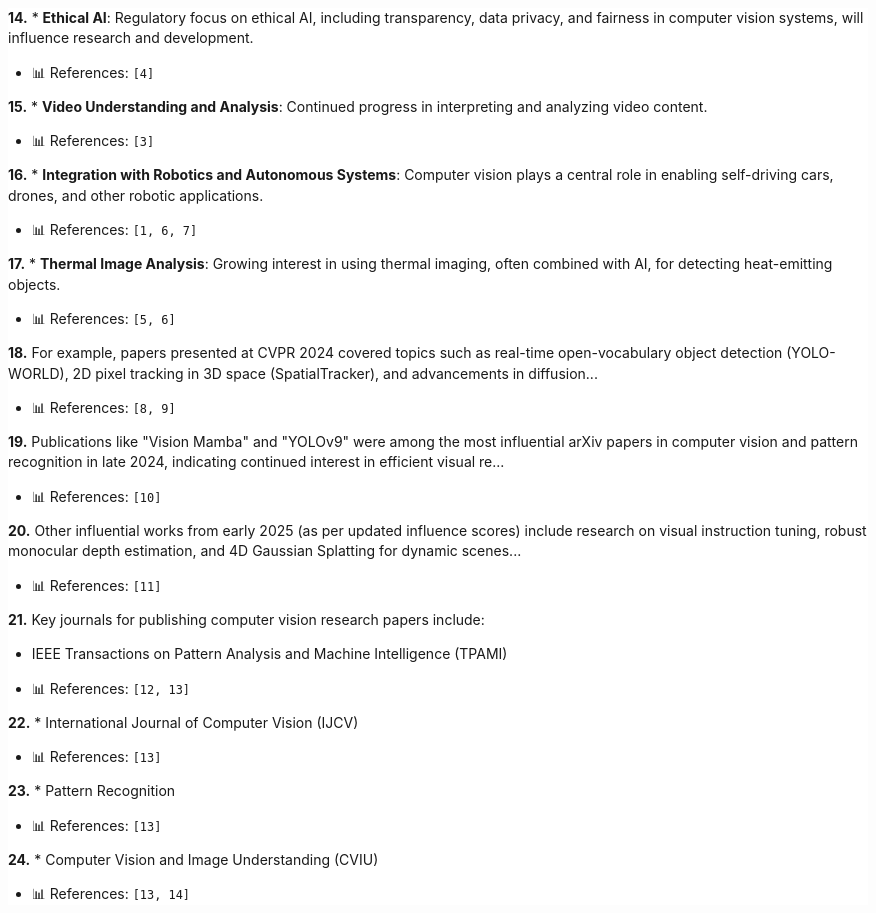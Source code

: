 **14.** *   **Ethical AI**: Regulatory focus on ethical AI, including transparency, data privacy, and fairness in computer vision systems, will influence research and development.

   - 📊 References: `[4]`


**15.** *   **Video Understanding and Analysis**: Continued progress in interpreting and analyzing video content.

   - 📊 References: `[3]`


**16.** *   **Integration with Robotics and Autonomous Systems**: Computer vision plays a central role in enabling self-driving cars, drones, and other robotic applications.

   - 📊 References: `[1, 6, 7]`


**17.** *   **Thermal Image Analysis**: Growing interest in using thermal imaging, often combined with AI, for detecting heat-emitting objects.

   - 📊 References: `[5, 6]`


**18.** For example, papers presented at CVPR 2024 covered topics such as real-time open-vocabulary object detection (YOLO-WORLD), 2D pixel tracking in 3D space (SpatialTracker), and advancements in diffusion...

   - 📊 References: `[8, 9]`


**19.** Publications like "Vision Mamba" and "YOLOv9" were among the most influential arXiv papers in computer vision and pattern recognition in late 2024, indicating continued interest in efficient visual re...

   - 📊 References: `[10]`


**20.** Other influential works from early 2025 (as per updated influence scores) include research on visual instruction tuning, robust monocular depth estimation, and 4D Gaussian Splatting for dynamic scenes...

   - 📊 References: `[11]`


**21.** Key journals for publishing computer vision research papers include:
*   IEEE Transactions on Pattern Analysis and Machine Intelligence (TPAMI)

   - 📊 References: `[12, 13]`


**22.** *   International Journal of Computer Vision (IJCV)

   - 📊 References: `[13]`


**23.** *   Pattern Recognition

   - 📊 References: `[13]`


**24.** *   Computer Vision and Image Understanding (CVIU)

   - 📊 References: `[13, 14]`
